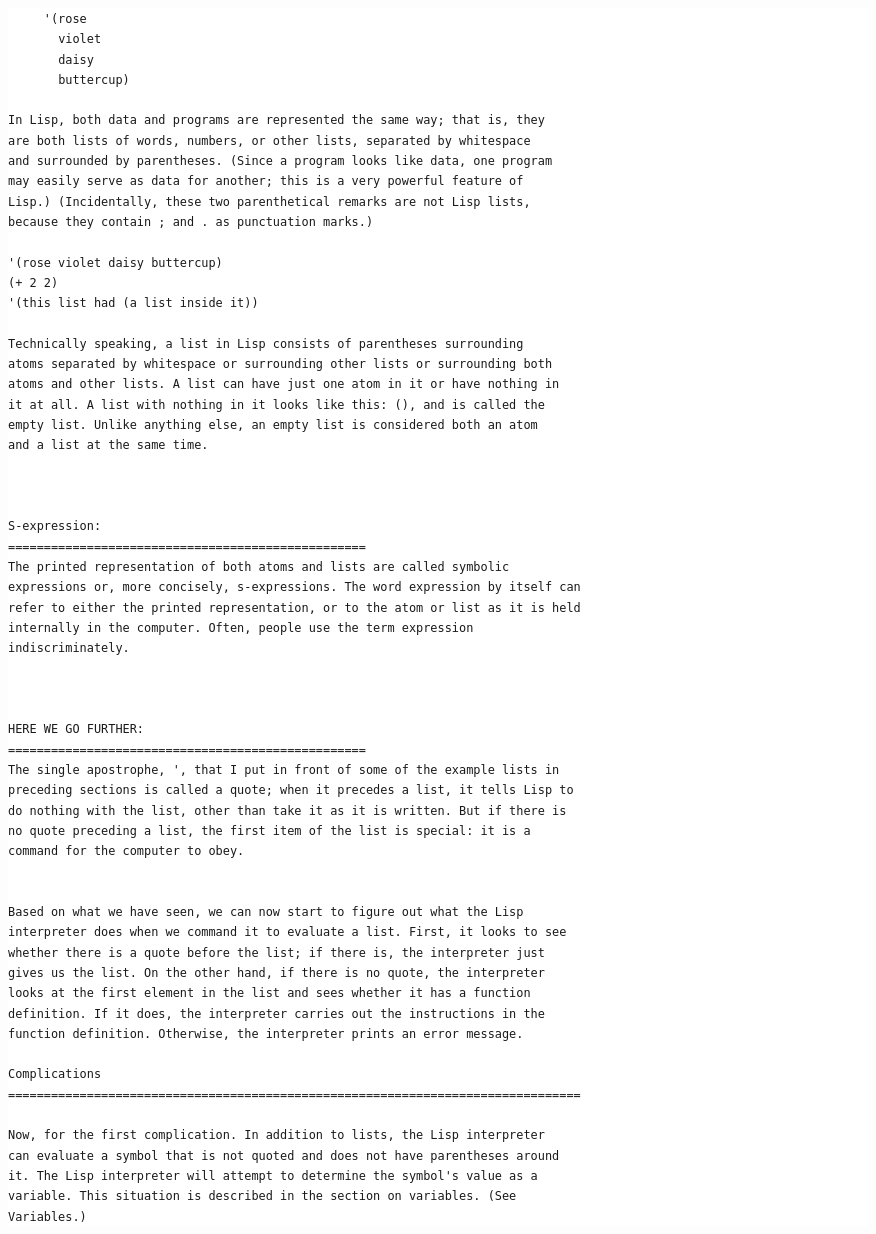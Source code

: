          '(rose
           violet
           daisy
           buttercup)
    
    In Lisp, both data and programs are represented the same way; that is, they 
    are both lists of words, numbers, or other lists, separated by whitespace 
    and surrounded by parentheses. (Since a program looks like data, one program 
    may easily serve as data for another; this is a very powerful feature of 
    Lisp.) (Incidentally, these two parenthetical remarks are not Lisp lists, 
    because they contain ; and . as punctuation marks.)
    
    '(rose violet daisy buttercup)
    (+ 2 2)
    '(this list had (a list inside it))
    
    Technically speaking, a list in Lisp consists of parentheses surrounding 
    atoms separated by whitespace or surrounding other lists or surrounding both 
    atoms and other lists. A list can have just one atom in it or have nothing in 
    it at all. A list with nothing in it looks like this: (), and is called the 
    empty list. Unlike anything else, an empty list is considered both an atom 
    and a list at the same time.
    
    
    
    S-expression:
    ==================================================
    The printed representation of both atoms and lists are called symbolic 
    expressions or, more concisely, s-expressions. The word expression by itself can
    refer to either the printed representation, or to the atom or list as it is held
    internally in the computer. Often, people use the term expression
    indiscriminately.
    
    
    
    HERE WE GO FURTHER:
    ==================================================
    The single apostrophe, ', that I put in front of some of the example lists in
    preceding sections is called a quote; when it precedes a list, it tells Lisp to 
    do nothing with the list, other than take it as it is written. But if there is 
    no quote preceding a list, the first item of the list is special: it is a 
    command for the computer to obey.
    
    
    Based on what we have seen, we can now start to figure out what the Lisp 
    interpreter does when we command it to evaluate a list. First, it looks to see 
    whether there is a quote before the list; if there is, the interpreter just 
    gives us the list. On the other hand, if there is no quote, the interpreter 
    looks at the first element in the list and sees whether it has a function 
    definition. If it does, the interpreter carries out the instructions in the 
    function definition. Otherwise, the interpreter prints an error message.
    
    Complications
    ================================================================================
    
    Now, for the first complication. In addition to lists, the Lisp interpreter
    can evaluate a symbol that is not quoted and does not have parentheses around 
    it. The Lisp interpreter will attempt to determine the symbol's value as a 
    variable. This situation is described in the section on variables. (See 
    Variables.)
    
